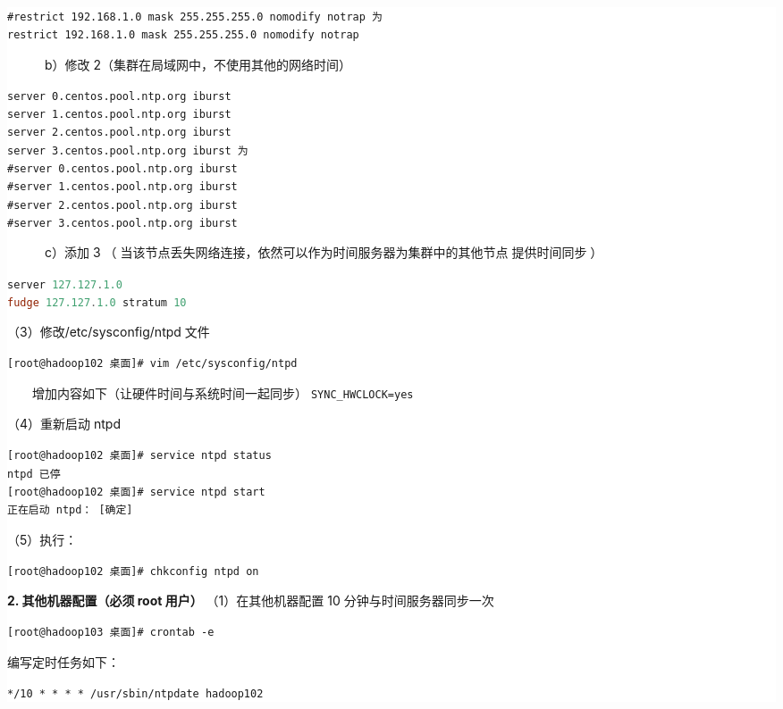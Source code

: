 ```shell
#restrict 192.168.1.0 mask 255.255.255.0 nomodify notrap 为
restrict 192.168.1.0 mask 255.255.255.0 nomodify notrap
```

&emsp;&emsp;&emsp;b）修改 2（集群在局域网中，不使用其他的网络时间）

```shell
server 0.centos.pool.ntp.org iburst
server 1.centos.pool.ntp.org iburst
server 2.centos.pool.ntp.org iburst
server 3.centos.pool.ntp.org iburst 为
#server 0.centos.pool.ntp.org iburst
#server 1.centos.pool.ntp.org iburst
#server 2.centos.pool.ntp.org iburst
#server 3.centos.pool.ntp.org iburst
```

&emsp;&emsp;&emsp;c）添加 3 （ 当该节点丢失网络连接，依然可以作为时间服务器为集群中的其他节点
提供时间同步 ）

```powershell
server 127.127.1.0
fudge 127.127.1.0 stratum 10
```

（3）修改/etc/sysconfig/ntpd 文件

```shell
[root@hadoop102 桌面]# vim /etc/sysconfig/ntpd
```

&emsp;&emsp;增加内容如下（让硬件时间与系统时间一起同步）
`SYNC_HWCLOCK=yes`

（4）重新启动 ntpd

```shell
[root@hadoop102 桌面]# service ntpd status
ntpd 已停
[root@hadoop102 桌面]# service ntpd start
正在启动 ntpd： [确定]
```

（5）执行：

```shell
[root@hadoop102 桌面]# chkconfig ntpd on
```

**2. 其他机器配置（必须 root 用户）**
（1）在其他机器配置 10 分钟与时间服务器同步一次

```shell
[root@hadoop103 桌面]# crontab -e
```

编写定时任务如下：

```shell
*/10 * * * * /usr/sbin/ntpdate hadoop102
```
